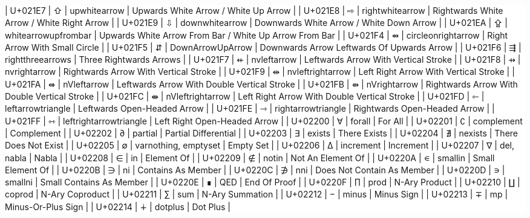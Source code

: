 | U+021E7 | ⇧ | upwhitearrow | Upwards White Arrow / White Up Arrow |
| U+021E8 | ⇨ | rightwhitearrow | Rightwards White Arrow / White Right Arrow |
| U+021E9 | ⇩ | downwhitearrow | Downwards White Arrow / White Down Arrow |
| U+021EA | ⇪ | whitearrowupfrombar | Upwards White Arrow From Bar / White Up Arrow From Bar |
| U+021F4 | ⇴ | circleonrightarrow | Right Arrow With Small Circle |
| U+021F5 | ⇵ | DownArrowUpArrow | Downwards Arrow Leftwards Of Upwards Arrow |
| U+021F6 | ⇶ | rightthreearrows | Three Rightwards Arrows |
| U+021F7 | ⇷ | nvleftarrow | Leftwards Arrow With Vertical Stroke |
| U+021F8 | ⇸ | nvrightarrow | Rightwards Arrow With Vertical Stroke |
| U+021F9 | ⇹ | nvleftrightarrow | Left Right Arrow With Vertical Stroke |
| U+021FA | ⇺ | nVleftarrow | Leftwards Arrow With Double Vertical Stroke |
| U+021FB | ⇻ | nVrightarrow | Rightwards Arrow With Double Vertical Stroke |
| U+021FC | ⇼ | nVleftrightarrow | Left Right Arrow With Double Vertical Stroke |
| U+021FD | ⇽ | leftarrowtriangle | Leftwards Open-Headed Arrow |
| U+021FE | ⇾ | rightarrowtriangle | Rightwards Open-Headed Arrow |
| U+021FF | ⇿ | leftrightarrowtriangle | Left Right Open-Headed Arrow |
| U+02200 | ∀ | forall | For All |
| U+02201 | ∁ | complement | Complement |
| U+02202 | ∂ | partial | Partial Differential |
| U+02203 | ∃ | exists | There Exists |
| U+02204 | ∄ | nexists | There Does Not Exist |
| U+02205 | ∅ | varnothing, emptyset | Empty Set |
| U+02206 | ∆ | increment | Increment |
| U+02207 | ∇ | del, nabla | Nabla |
| U+02208 | ∈ | in | Element Of |
| U+02209 | ∉ | notin | Not An Element Of |
| U+0220A | ∊ | smallin | Small Element Of |
| U+0220B | ∋ | ni | Contains As Member |
| U+0220C | ∌ | nni | Does Not Contain As Member |
| U+0220D | ∍ | smallni | Small Contains As Member |
| U+0220E | ∎ | QED | End Of Proof |
| U+0220F | ∏ | prod | N-Ary Product |
| U+02210 | ∐ | coprod | N-Ary Coproduct |
| U+02211 | ∑ | sum | N-Ary Summation |
| U+02212 | − | minus | Minus Sign |
| U+02213 | ∓ | mp | Minus-Or-Plus Sign |
| U+02214 | ∔ | dotplus | Dot Plus |